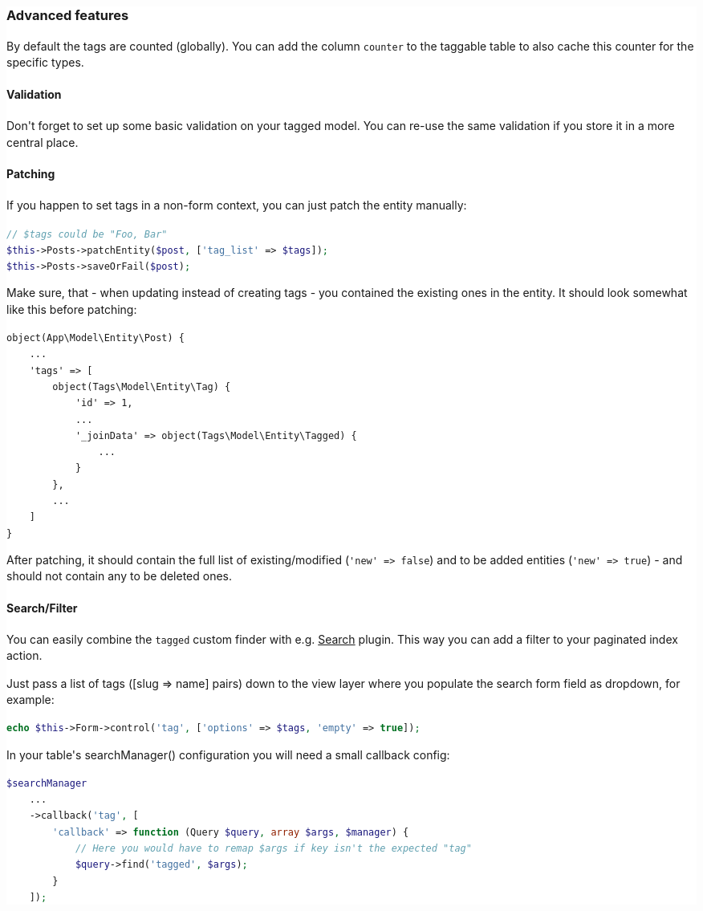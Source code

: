### Advanced features
By default the tags are counted (globally).
You can add the column `counter` to the taggable table to also cache this counter for the specific types.

#### Validation
Don't forget to set up some basic validation on your tagged model.
You can re-use the same validation if you store it in a more central place.

#### Patching
If you happen to set tags in a non-form context, you can just patch the entity manually:
```php
// $tags could be "Foo, Bar"
$this->Posts->patchEntity($post, ['tag_list' => $tags]);
$this->Posts->saveOrFail($post);
```

Make sure, that - when updating instead of creating tags - you contained the existing ones in the entity.
It should look somewhat like this before patching:
```
object(App\Model\Entity\Post) {
    ...
    'tags' => [
        object(Tags\Model\Entity\Tag) {
            'id' => 1,
            ...
            '_joinData' => object(Tags\Model\Entity\Tagged) {
                ...
            }
        },
        ...
    ]
}
```

After patching, it should contain the full list of existing/modified (`'new' => false`) and to be added entities (`'new' => true`) - and should not contain any to be deleted ones.

#### Search/Filter

You can easily combine the `tagged` custom finder with e.g. [Search](https://github.com/FriendsOfCake/search) plugin.
This way you can add a filter to your paginated index action.

Just pass a list of tags ([slug => name] pairs) down to the view layer where you populate the search form field as dropdown, for example:
```php
echo $this->Form->control('tag', ['options' => $tags, 'empty' => true]);
```

In your table's searchManager() configuration you will need a small callback config:
```php
$searchManager
    ...
    ->callback('tag', [
        'callback' => function (Query $query, array $args, $manager) {
            // Here you would have to remap $args if key isn't the expected "tag"
            $query->find('tagged', $args);
        }
    ]);
```
